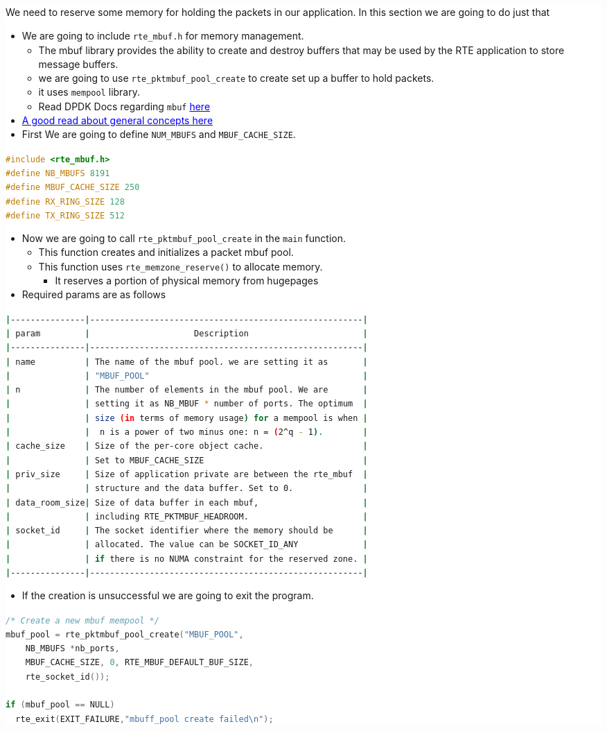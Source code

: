 We need to reserve some memory for holding the packets in our application. In this section we are going to do just that 

-  We are going to include `rte_mbuf.h` for memory management.
   -  The mbuf library provides the ability to create and destroy buffers that may be used by the RTE application to store message buffers.
   -  we are going to use `rte_pktmbuf_pool_create` to create set up a buffer to hold packets. 
   -  it uses `mempool` library.
   -  Read DPDK Docs regarding `mbuf` [<font color="blue">here</font>](https://doc.dpdk.org/guides/prog_guide/mbuf_lib.html)
-  [<font color="blue">A good read about general concepts here</font>](https://www.dpdk.org/blog/2019/08/21/memory-in-dpdk-part-1-general-concepts/)
-  First We are going to define `NUM_MBUFS` and `MBUF_CACHE_SIZE`.

```c
#include <rte_mbuf.h>
#define NB_MBUFS 8191
#define MBUF_CACHE_SIZE 250
#define RX_RING_SIZE 128
#define TX_RING_SIZE 512
```
-  Now we are going to call `rte_pktmbuf_pool_create` in the `main` function.
   -  This function creates and initializes a packet mbuf pool.
   -  This function uses `rte_memzone_reserve()` to allocate memory.
      -  It reserves a portion of physical memory from hugepages
-  Required params are as follows
```bash
|---------------|-------------------------------------------------------|
| param         |                     Description                       |
|---------------|-------------------------------------------------------|
| name          | The name of the mbuf pool. we are setting it as       |
|               | "MBUF_POOL"                                           |
| n             | The number of elements in the mbuf pool. We are       |
|               | setting it as NB_MBUF * number of ports. The optimum  |
|               | size (in terms of memory usage) for a mempool is when |           
|               |  n is a power of two minus one: n = (2^q - 1).        |
| cache_size    | Size of the per-core object cache.                    | 
|               | Set to MBUF_CACHE_SIZE                                |
| priv_size     | Size of application private are between the rte_mbuf  |
|               | structure and the data buffer. Set to 0.              |
| data_room_size| Size of data buffer in each mbuf,                     |
|               | including RTE_PKTMBUF_HEADROOM.                       |
| socket_id     | The socket identifier where the memory should be      |
|               | allocated. The value can be SOCKET_ID_ANY             |
|               | if there is no NUMA constraint for the reserved zone. |
|---------------|-------------------------------------------------------|
```  
-   If the creation is unsuccessful we are going to exit the program.
```c
/* Create a new mbuf mempool */
mbuf_pool = rte_pktmbuf_pool_create("MBUF_POOL",
    NB_MBUFS *nb_ports,
    MBUF_CACHE_SIZE, 0, RTE_MBUF_DEFAULT_BUF_SIZE,
    rte_socket_id());

if (mbuf_pool == NULL)
  rte_exit(EXIT_FAILURE,"mbuff_pool create failed\n");
```
